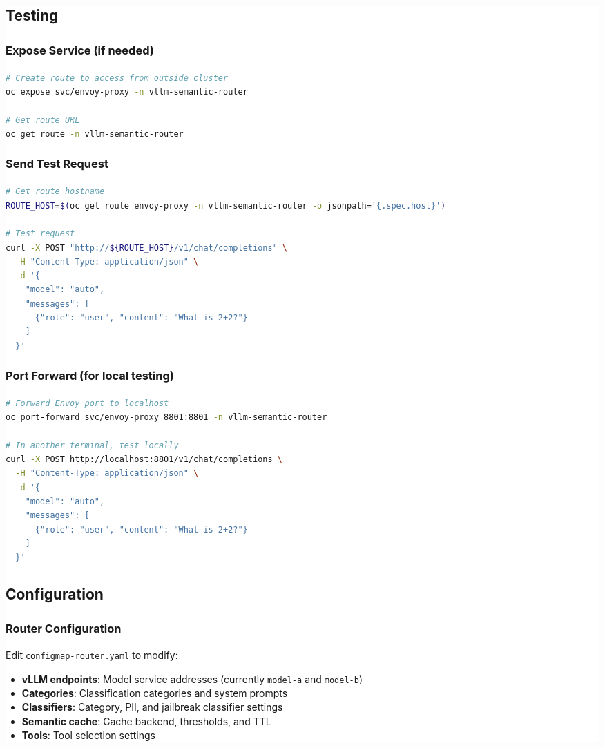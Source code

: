 ## Testing

### Expose Service (if needed)

```bash
# Create route to access from outside cluster
oc expose svc/envoy-proxy -n vllm-semantic-router

# Get route URL
oc get route -n vllm-semantic-router
```

### Send Test Request

```bash
# Get route hostname
ROUTE_HOST=$(oc get route envoy-proxy -n vllm-semantic-router -o jsonpath='{.spec.host}')

# Test request
curl -X POST "http://${ROUTE_HOST}/v1/chat/completions" \
  -H "Content-Type: application/json" \
  -d '{
    "model": "auto",
    "messages": [
      {"role": "user", "content": "What is 2+2?"}
    ]
  }'
```

### Port Forward (for local testing)

```bash
# Forward Envoy port to localhost
oc port-forward svc/envoy-proxy 8801:8801 -n vllm-semantic-router

# In another terminal, test locally
curl -X POST http://localhost:8801/v1/chat/completions \
  -H "Content-Type: application/json" \
  -d '{
    "model": "auto",
    "messages": [
      {"role": "user", "content": "What is 2+2?"}
    ]
  }'
```

## Configuration

### Router Configuration

Edit `configmap-router.yaml` to modify:
- **vLLM endpoints**: Model service addresses (currently `model-a` and `model-b`)
- **Categories**: Classification categories and system prompts
- **Classifiers**: Category, PII, and jailbreak classifier settings
- **Semantic cache**: Cache backend, thresholds, and TTL
- **Tools**: Tool selection settings
